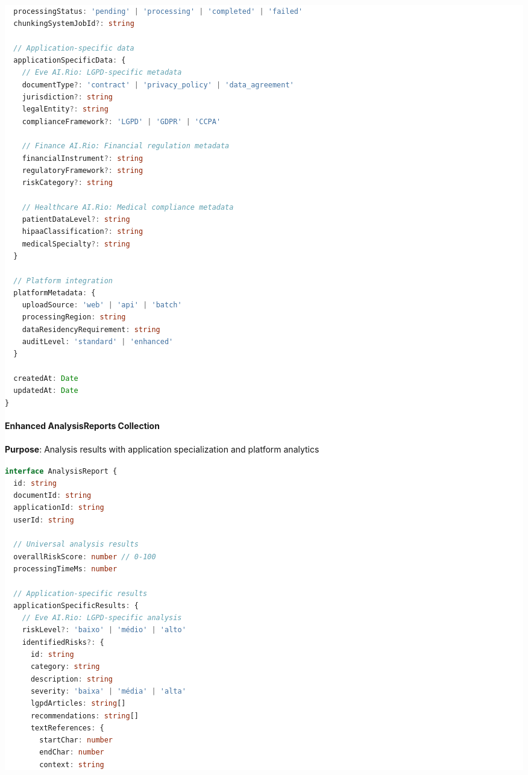 ```typescript
  processingStatus: 'pending' | 'processing' | 'completed' | 'failed'
  chunkingSystemJobId?: string
  
  // Application-specific data
  applicationSpecificData: {
    // Eve AI.Rio: LGPD-specific metadata
    documentType?: 'contract' | 'privacy_policy' | 'data_agreement'
    jurisdiction?: string
    legalEntity?: string
    complianceFramework?: 'LGPD' | 'GDPR' | 'CCPA'
    
    // Finance AI.Rio: Financial regulation metadata
    financialInstrument?: string
    regulatoryFramework?: string
    riskCategory?: string
    
    // Healthcare AI.Rio: Medical compliance metadata
    patientDataLevel?: string
    hipaaClassification?: string
    medicalSpecialty?: string
  }
  
  // Platform integration
  platformMetadata: {
    uploadSource: 'web' | 'api' | 'batch'
    processingRegion: string
    dataResidencyRequirement: string
    auditLevel: 'standard' | 'enhanced'
  }
  
  createdAt: Date
  updatedAt: Date
}
```

#### **Enhanced AnalysisReports Collection**
**Purpose**: Analysis results with application specialization and platform analytics

```typescript
interface AnalysisReport {
  id: string
  documentId: string
  applicationId: string
  userId: string
  
  // Universal analysis results
  overallRiskScore: number // 0-100
  processingTimeMs: number
  
  // Application-specific results
  applicationSpecificResults: {
    // Eve AI.Rio: LGPD-specific analysis
    riskLevel?: 'baixo' | 'médio' | 'alto'
    identifiedRisks?: {
      id: string
      category: string
      description: string
      severity: 'baixa' | 'média' | 'alta'
      lgpdArticles: string[]
      recommendations: string[]
      textReferences: {
        startChar: number
        endChar: number
        context: string
```